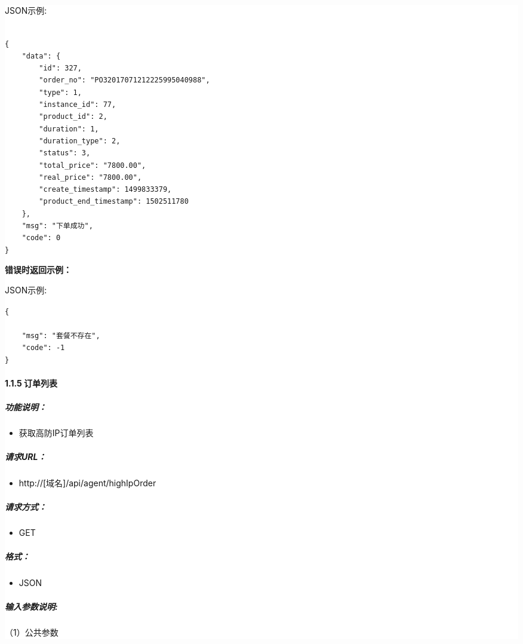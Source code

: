 JSON示例:

```

{
    "data": {
        "id": 327,
        "order_no": "PO32017071212225995040988",
        "type": 1,
        "instance_id": 77,
        "product_id": 2,
        "duration": 1,
        "duration_type": 2,
        "status": 3,
        "total_price": "7800.00",
        "real_price": "7800.00",
        "create_timestamp": 1499833379,
        "product_end_timestamp": 1502511780
    },
    "msg": "下单成功",
    "code": 0
}

```

**错误时返回示例：**

JSON示例:

```
{
   
    "msg": "套餐不存在",
    "code": -1
}
```
<h4 id='1.1.5订单列表'>1.1.5 订单列表</h4>

##### 功能说明：

- 获取高防IP订单列表

##### 请求URL：

- http://[域名]/api/agent/highIpOrder

##### 请求方式：

- GET

##### 格式：

- JSON

##### 输入参数说明:

（1）公共参数

